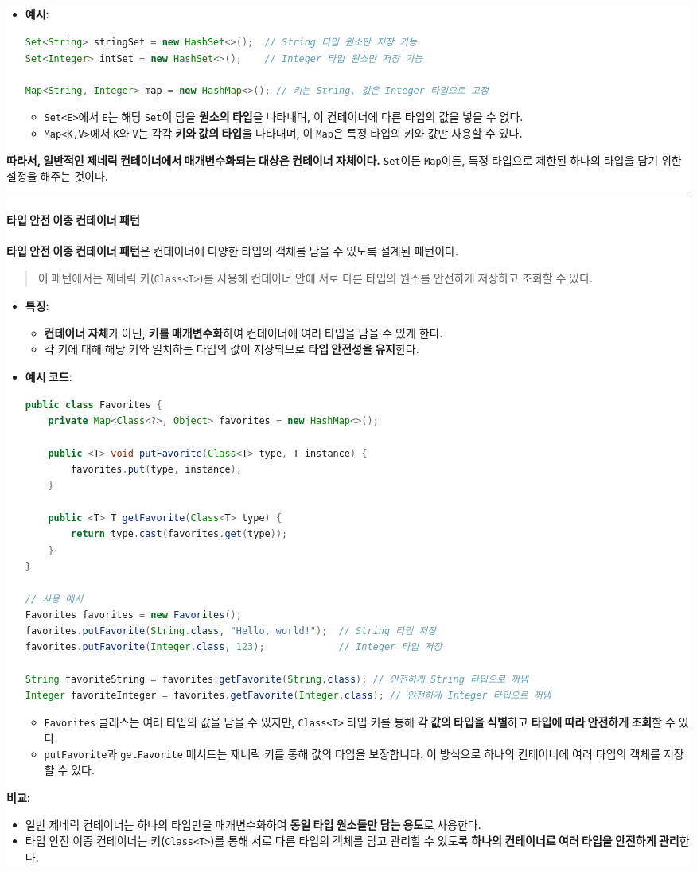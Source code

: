 *   **예시**:

    ```java
    Set<String> stringSet = new HashSet<>();  // String 타입 원소만 저장 가능
    Set<Integer> intSet = new HashSet<>();    // Integer 타입 원소만 저장 가능

    Map<String, Integer> map = new HashMap<>(); // 키는 String, 값은 Integer 타입으로 고정
    ```

    * `Set<E>`에서 `E`는 해당 `Set`이 담을 **원소의 타입**을 나타내며, 이 컨테이너에 다른 타입의 값을 넣을 수 없다.
    * `Map<K,V>`에서 `K`와 `V`는 각각 **키와 값의 타입**을 나타내며, 이 `Map`은 특정 타입의 키와 값만 사용할 수 있다.

**따라서, 일반적인 제네릭 컨테이너에서 매개변수화되는 대상은 컨테이너 자체이다.** `Set`이든 `Map`이든, 특정 타입으로 제한된 하나의 타입을 담기 위한 설정을 해주는 것이다.

***

#### 타입 안전 이종 컨테이너 패턴

**타입 안전 이종 컨테이너 패턴**은 컨테이너에 다양한 타입의 객체를 담을 수 있도록 설계된 패턴이다.

> 이 패턴에서는 제네릭 키(`Class<T>`)를 사용해 컨테이너 안에 서로 다른 타입의 원소를 안전하게 저장하고 조회할 수 있다.

* **특징**:
  * **컨테이너 자체**가 아닌, **키를 매개변수화**하여 컨테이너에 여러 타입을 담을 수 있게 한다.
  * 각 키에 대해 해당 키와 일치하는 타입의 값이 저장되므로 **타입 안전성을 유지**한다.
*   **예시 코드**:

    ```java
    public class Favorites {
        private Map<Class<?>, Object> favorites = new HashMap<>();

        public <T> void putFavorite(Class<T> type, T instance) {
            favorites.put(type, instance);
        }

        public <T> T getFavorite(Class<T> type) {
            return type.cast(favorites.get(type));
        }
    }

    // 사용 예시
    Favorites favorites = new Favorites();
    favorites.putFavorite(String.class, "Hello, world!");  // String 타입 저장
    favorites.putFavorite(Integer.class, 123);             // Integer 타입 저장

    String favoriteString = favorites.getFavorite(String.class); // 안전하게 String 타입으로 꺼냄
    Integer favoriteInteger = favorites.getFavorite(Integer.class); // 안전하게 Integer 타입으로 꺼냄
    ```

    * `Favorites` 클래스는 여러 타입의 값을 담을 수 있지만, `Class<T>` 타입 키를 통해 **각 값의 타입을 식별**하고 **타입에 따라 안전하게 조회**할 수 있다.
    * `putFavorite`과 `getFavorite` 메서드는 제네릭 키를 통해 값의 타입을 보장합니다. 이 방식으로 하나의 컨테이너에 여러 타입의 객체를 저장할 수 있다.

**비교**:

* 일반 제네릭 컨테이너는 하나의 타입만을 매개변수화하여 **동일 타입 원소들만 담는 용도**로 사용한다.
* 타입 안전 이종 컨테이너는 키(`Class<T>`)를 통해 서로 다른 타입의 객체를 담고 관리할 수 있도록 **하나의 컨테이너로 여러 타입을 안전하게 관리**한다.
